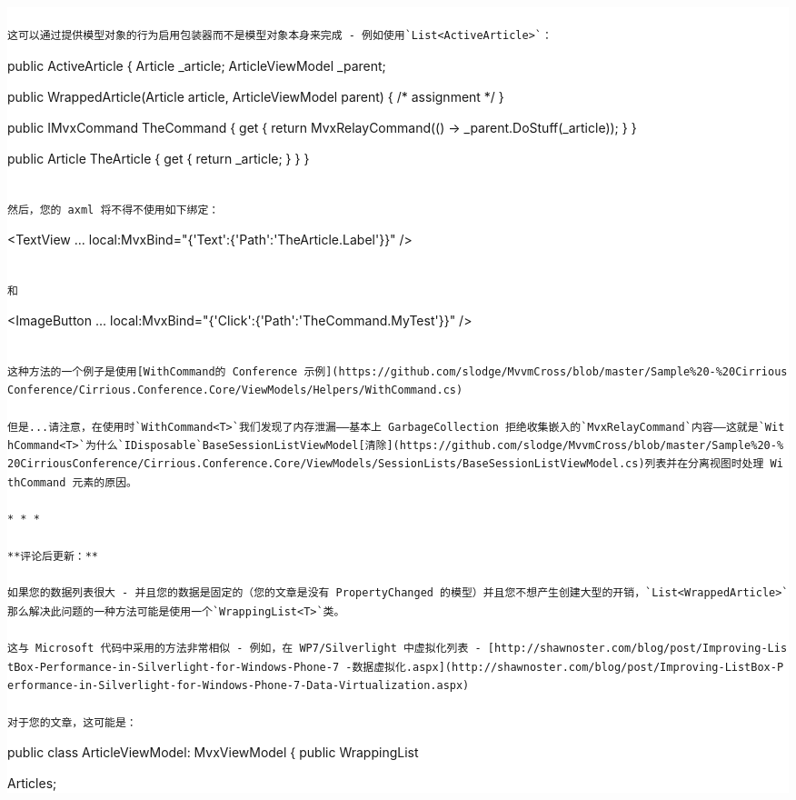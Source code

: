 ```

这可以通过提供模型对象的行为启用包装器而不是模型对象本身来完成 - 例如使用`List<ActiveArticle>`：

```
public ActiveArticle
{
   Article _article;
   ArticleViewModel _parent;

   public WrappedArticle(Article article, ArticleViewModel parent)
   {
       /* assignment */
   }

   public IMvxCommand TheCommand { get { return MvxRelayCommand(() -> _parent.DoStuff(_article)); } }

   public Article TheArticle { get { return _article; } } 
} 
```

然后，您的 axml 将不得不使用如下绑定：

```
 <TextView            ...
        local:MvxBind="{'Text':{'Path':'TheArticle.Label'}}" /> 
```

和

```
 <ImageButton
        ...
        local:MvxBind="{'Click':{'Path':'TheCommand.MyTest'}}" /> 
```

这种方法的一个例子是使用[WithCommand的 Conference 示例](https://github.com/slodge/MvvmCross/blob/master/Sample%20-%20CirriousConference/Cirrious.Conference.Core/ViewModels/Helpers/WithCommand.cs)

但是...请注意，在使用时`WithCommand<T>`我们发现了内存泄漏——基本上 GarbageCollection 拒绝收集嵌入的`MvxRelayCommand`内容——这就是`WithCommand<T>`为什么`IDisposable`BaseSessionListViewModel[清除](https://github.com/slodge/MvvmCross/blob/master/Sample%20-%20CirriousConference/Cirrious.Conference.Core/ViewModels/SessionLists/BaseSessionListViewModel.cs)列表并在分离视图时处理 WithCommand 元素的原因。

* * *

**评论后更新：**

如果您的数据列表很大 - 并且您的数据是固定的（您的文章是没有 PropertyChanged 的​​模型）并且您不想产生创建大型的开销，`List<WrappedArticle>`那么解决此问题的一种方法可能是使用一个`WrappingList<T>`类。

这与 Microsoft 代码中采用的方法非常相似 - 例如，在 WP7/Silverlight 中虚拟化列表 - [http://shawnoster.com/blog/post/Improving-ListBox-Performance-in-Silverlight-for-Windows-Phone-7 -数据虚拟化.aspx](http://shawnoster.com/blog/post/Improving-ListBox-Performance-in-Silverlight-for-Windows-Phone-7-Data-Virtualization.aspx)

对于您的文章，这可能是：

```
public class ArticleViewModel: MvxViewModel
{
    public WrappingList<Article> Articles;
